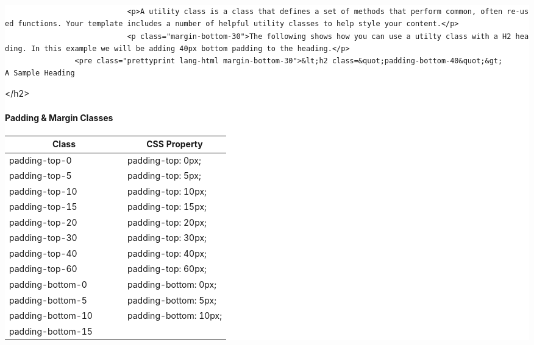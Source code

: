                                <p>A utility class is a class that defines a set of methods that perform common, often re-used functions. Your template includes a number of helpful utility classes to help style your content.</p>
                                <p class="margin-bottom-30">The following shows how you can use a utilty class with a H2 heading. In this example we will be adding 40px bottom padding to the heading.</p>
                    <pre class="prettyprint lang-html margin-bottom-30">&lt;h2 class=&quot;padding-bottom-40&quot;&gt;
    A Sample Heading
&lt;/h2&gt;</pre>
                                <h4>Padding & Margin Classes</h4>
                                <div class="row">
                                    <div class="col-md-6">
                                        <table class="table table-striped table-bordered">
                                            <thead>
                                                <tr>
                                                    <th width="180">Class</th>
                                                    <th class="hidden-sm">CSS Property</th>
                                                </tr>
                                            </thead>
                                            <tbody>
                                                <tr>
                                                    <td>padding-top-0</td>
                                                    <td class="hidden-sm">padding-top: 0px;</td>
                                                </tr>
                                                <tr>
                                                    <td>padding-top-5</td>
                                                    <td class="hidden-sm">padding-top: 5px;</td>
                                                </tr>
                                                <tr>
                                                    <td>padding-top-10</td>
                                                    <td class="hidden-sm">padding-top: 10px;</td>
                                                </tr>
                                                <tr>
                                                    <td>padding-top-15</td>
                                                    <td class="hidden-sm">padding-top: 15px;</td>
                                                </tr>
                                                <tr>
                                                    <td>padding-top-20</td>
                                                    <td class="hidden-sm">padding-top: 20px;</td>
                                                </tr>
                                                <tr>
                                                    <td>padding-top-30</td>
                                                    <td class="hidden-sm">padding-top: 30px;</td>
                                                </tr>
                                                <tr>
                                                    <td>padding-top-40</td>
                                                    <td class="hidden-sm">padding-top: 40px;</td>
                                                </tr>
                                                <tr>
                                                    <td>padding-top-60</td>
                                                    <td class="hidden-sm">padding-top: 60px;</td>
                                                </tr>
                                                <tr>
                                                    <td>padding-bottom-0</td>
                                                    <td class="hidden-sm">padding-bottom: 0px;</td>
                                                </tr>
                                                <tr>
                                                    <td>padding-bottom-5</td>
                                                    <td class="hidden-sm">padding-bottom: 5px;</td>
                                                </tr>
                                                <tr>
                                                    <td>padding-bottom-10</td>
                                                    <td class="hidden-sm">padding-bottom: 10px;</td>
                                                </tr>
                                                <tr>
                                                    <td>padding-bottom-15</td>